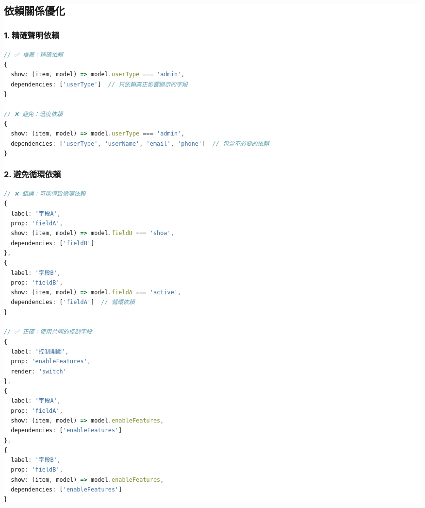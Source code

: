 ## 依賴關係優化

### 1. 精確聲明依賴

```typescript
// ✅ 推薦：精確依賴
{
  show: (item, model) => model.userType === 'admin',
  dependencies: ['userType']  // 只依賴真正影響顯示的字段
}

// ❌ 避免：過度依賴
{
  show: (item, model) => model.userType === 'admin',
  dependencies: ['userType', 'userName', 'email', 'phone']  // 包含不必要的依賴
}
```

### 2. 避免循環依賴

```typescript
// ❌ 錯誤：可能導致循環依賴
{
  label: '字段A',
  prop: 'fieldA',
  show: (item, model) => model.fieldB === 'show',
  dependencies: ['fieldB']
},
{
  label: '字段B',
  prop: 'fieldB',
  show: (item, model) => model.fieldA === 'active',
  dependencies: ['fieldA']  // 循環依賴
}

// ✅ 正確：使用共同的控制字段
{
  label: '控制開關',
  prop: 'enableFeatures',
  render: 'switch'
},
{
  label: '字段A',
  prop: 'fieldA',
  show: (item, model) => model.enableFeatures,
  dependencies: ['enableFeatures']
},
{
  label: '字段B',
  prop: 'fieldB',
  show: (item, model) => model.enableFeatures,
  dependencies: ['enableFeatures']
}
```
